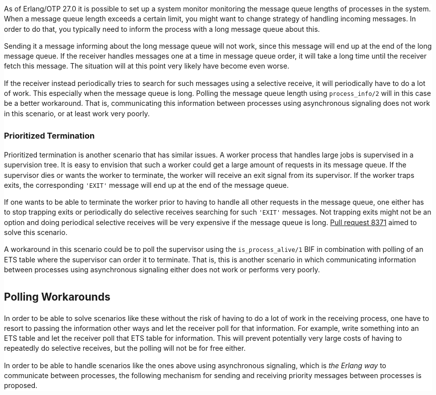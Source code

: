 As of Erlang/OTP 27.0 it is possible to set up a system monitor monitoring the
message queue lengths of processes in the system. When a message queue length
exceeds a certain limit, you might want to change strategy of handling incoming
messages. In order to do that, you typically need to inform the process with a
long message queue about this.

Sending it a message informing about the long message queue will not work,
since this message will end up at the end of the long message queue. If the
receiver handles messages one at a time in message queue order, it will take a
long time until the receiver fetch this message. The situation will at this
point very likely have become even worse.

If the receiver instead periodically tries to search for such messages using
a selective receive, it will periodically have to do a lot of work. This
especially when the message queue is long. Polling the message queue length
using `process_info/2` will in this case be a better workaround. That is,
communicating this information between processes using asynchronous signaling
does not work in this scenario, or at least work very poorly.

### Prioritized Termination

Prioritized termination is another scenario that has similar issues. A worker
process that handles large jobs is supervised in a supervision tree. It is easy
to envision that such a worker could get a large amount of requests in its
message queue. If the supervisor dies or wants the worker to terminate, the
worker will receive an exit signal from its supervisor. If the worker traps
exits, the corresponding `'EXIT'` message will end up at the end of the message
queue.

If one wants to be able to terminate the worker prior to having to handle all
other requests in the message queue, one either has to stop trapping exits or
periodically do selective receives searching for such `'EXIT'` messages. Not
trapping exits might not be an option and doing periodical selective receives
will be very expensive if the message queue is long. [Pull request 8371][]
aimed to solve this scenario.

A workaround in this scenario could be to poll the supervisor using the
`is_process_alive/1` BIF in combination with polling of an ETS table where the
supervisor can order it to terminate. That is, this is another scenario in
which communicating information between processes using asynchronous signaling
either does not work or performs very poorly.

Polling Workarounds
-------------------

In order to be able to solve scenarios like these without the risk of having to
do a lot of work in the receiving process, one have to resort to passing the
information other ways and let the receiver poll for that information. For
example, write something into an ETS table and let the receiver poll that ETS
table for information. This will prevent potentially very large costs of
having to repeatedly do selective receives, but the polling will not be for
free either.

In order to be able to handle scenarios like the ones above using asynchronous
signaling, which is *the Erlang way* to communicate between processes, the
following mechanism for sending and receiving priority messages between
processes is proposed.


[Message Reception]: eep-0076-1.png
[Priority Message Reception]: eep-0076-2.png "Priority Message Reception"
[the signal ordering guarantee]: https://www.erlang.org/doc/system/ref_man_processes.html#delivery-of-signals
[Pull request 8371]: https://github.com/erlang/otp/pull/8371
[pull request 9269]: https://github.com/erlang/otp/pull/9269
[Erlang/OTP repository]: https://github.com/erlang/otp
[the forum thread about this EEP]: https://erlangforums.com/t/eep-76-priority-messages
[EmacsVar]: <> "Local Variables:"
[EmacsVar]: <> "mode: indented-text"
[EmacsVar]: <> "indent-tabs-mode: nil"
[EmacsVar]: <> "sentence-end-double-space: t"
[EmacsVar]: <> "fill-column: 70"
[EmacsVar]: <> "coding: utf-8"
[EmacsVar]: <> "End:"
[VimVar]: <> " vim: set fileencoding=utf-8 expandtab shiftwidth=4 softtabstop=4: "